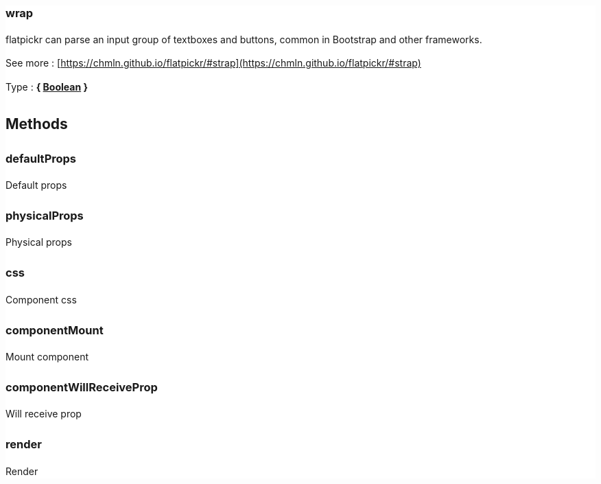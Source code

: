 ### wrap

flatpickr can parse an input group of textboxes and buttons, common in Bootstrap and other frameworks.

See more : [https://chmln.github.io/flatpickr/#strap](https://chmln.github.io/flatpickr/#strap)

Type : **{ [Boolean](https://developer.mozilla.org/fr/docs/Web/JavaScript/Reference/Objets_globaux/Boolean) }**


## Methods


### defaultProps

Default props


### physicalProps

Physical props


### css

Component css


### componentMount

Mount component


### componentWillReceiveProp

Will receive prop


### render

Render